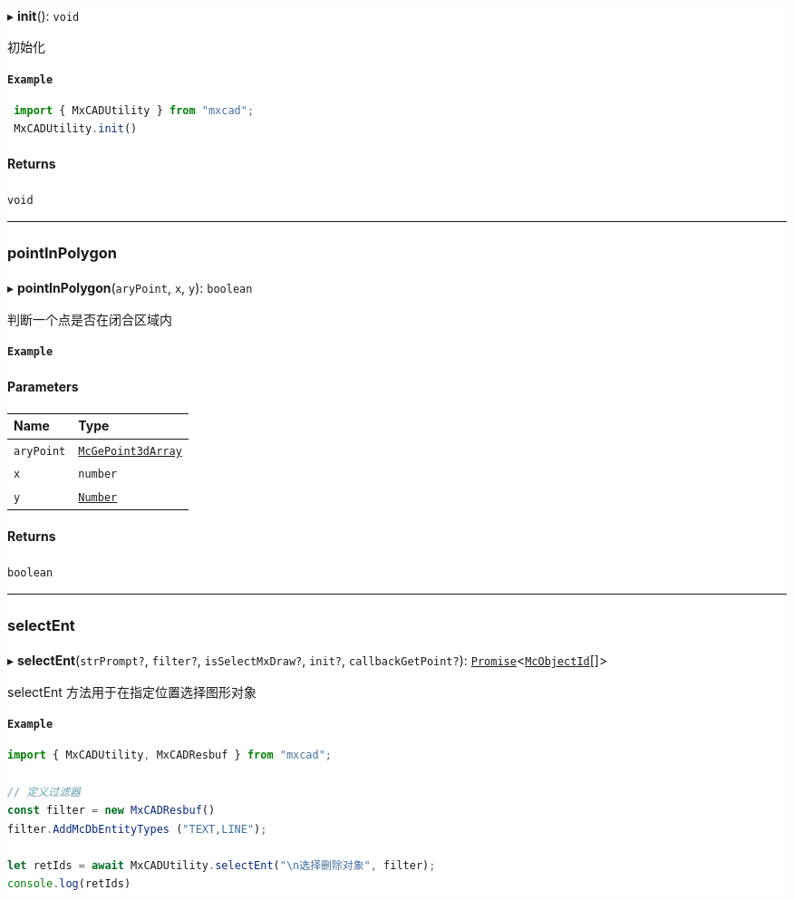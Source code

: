 ▸ **init**(): `void`

初始化

**`Example`**

```ts
 import { MxCADUtility } from "mxcad";
 MxCADUtility.init()
```

#### Returns

`void`

___

### pointInPolygon

▸ **pointInPolygon**(`aryPoint`, `x`, `y`): `boolean`

判断一个点是否在闭合区域内

**`Example`**

```ts
```

#### Parameters

| Name | Type |
| :------ | :------ |
| `aryPoint` | [`McGePoint3dArray`](2d.McGePoint3dArray.md) |
| `x` | `number` |
| `y` | [`Number`]( https://developer.mozilla.org/en-US/docs/Web/JavaScript/Reference/Global_Objects/Number ) |

#### Returns

`boolean`

___

### selectEnt

▸ **selectEnt**(`strPrompt?`, `filter?`, `isSelectMxDraw?`, `init?`, `callbackGetPoint?`): [`Promise`]( https://developer.mozilla.org/en-US/docs/Web/JavaScript/Reference/Global_Objects/Promise )<[`McObjectId`](2d.McObjectId.md)[]\>

selectEnt 方法用于在指定位置选择图形对象

**`Example`**

```ts
import { MxCADUtility, MxCADResbuf } from "mxcad";

// 定义过滤器
const filter = new MxCADResbuf()
filter.AddMcDbEntityTypes ("TEXT,LINE");

let retIds = await MxCADUtility.selectEnt("\n选择删除对象", filter);
console.log(retIds)
```
